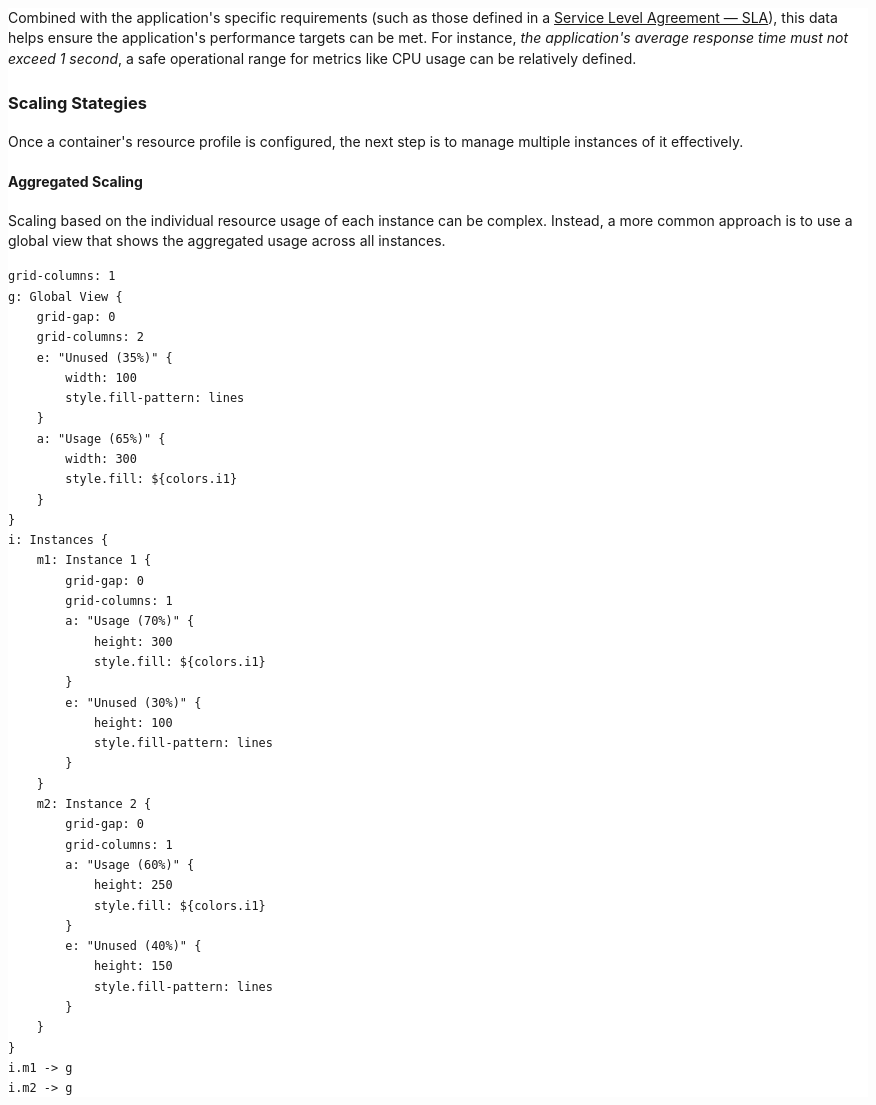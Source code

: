 Combined with the application's specific requirements (such as those defined in a [Service Level Agreement — SLA](https://en.wikipedia.org/wiki/Service-level_agreement)),
this data helps ensure the application's performance targets can be met.
For instance, *the application's average response time must not exceed 1 second*,
a safe operational range for metrics like CPU usage can be relatively defined.

### Scaling Stategies

Once a container's resource profile is configured,
the next step is to manage multiple instances of it effectively.

#### Aggregated Scaling

Scaling based on the individual resource usage of each instance can be complex.
Instead, a more common approach is to use a global view that shows the aggregated usage across all instances.

```d2
grid-columns: 1
g: Global View {
    grid-gap: 0
    grid-columns: 2
    e: "Unused (35%)" {
        width: 100
        style.fill-pattern: lines
    }
    a: "Usage (65%)" {
        width: 300
        style.fill: ${colors.i1}
    }
}
i: Instances {
    m1: Instance 1 {
        grid-gap: 0
        grid-columns: 1
        a: "Usage (70%)" {
            height: 300
            style.fill: ${colors.i1}
        }
        e: "Unused (30%)" {
            height: 100
            style.fill-pattern: lines
        }
    }
    m2: Instance 2 {
        grid-gap: 0
        grid-columns: 1
        a: "Usage (60%)" {
            height: 250
            style.fill: ${colors.i1}
        }
        e: "Unused (40%)" {
            height: 150
            style.fill-pattern: lines
        }
    }
}
i.m1 -> g
i.m2 -> g
```
